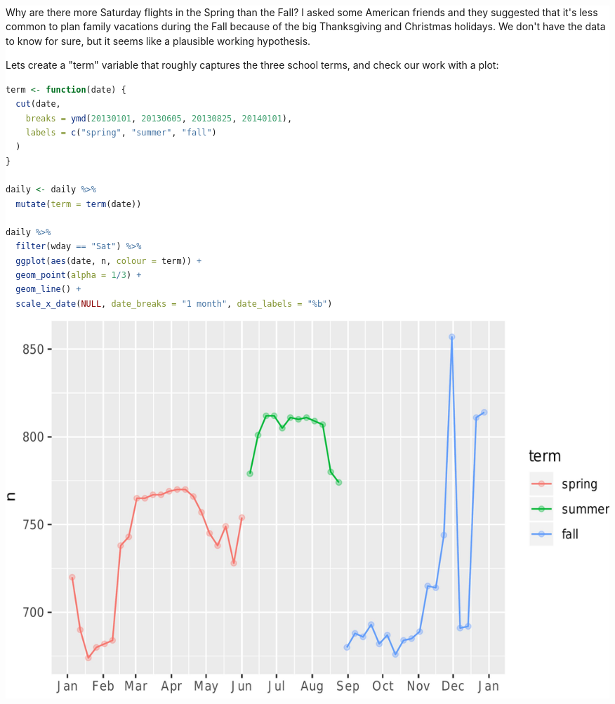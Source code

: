 Why are there more Saturday flights in the Spring than the Fall? I asked some American friends and they suggested that it's less common to plan family vacations during the Fall because of the big Thanksgiving and Christmas holidays. We don't have the data to know for sure, but it seems like a plausible working hypothesis.

Lets create a "term" variable that roughly captures the three school terms, and check our work with a plot:


```r
term <- function(date) {
  cut(date, 
    breaks = ymd(20130101, 20130605, 20130825, 20140101),
    labels = c("spring", "summer", "fall") 
  )
}

daily <- daily %>% 
  mutate(term = term(date)) 

daily %>% 
  filter(wday == "Sat") %>% 
  ggplot(aes(date, n, colour = term)) +
  geom_point(alpha = 1/3) + 
  geom_line() +
  scale_x_date(NULL, date_breaks = "1 month", date_labels = "%b")
```



![Figure 29.8](model-building_files/figure-latex/unnamed-chunk-22-1.jpg)
